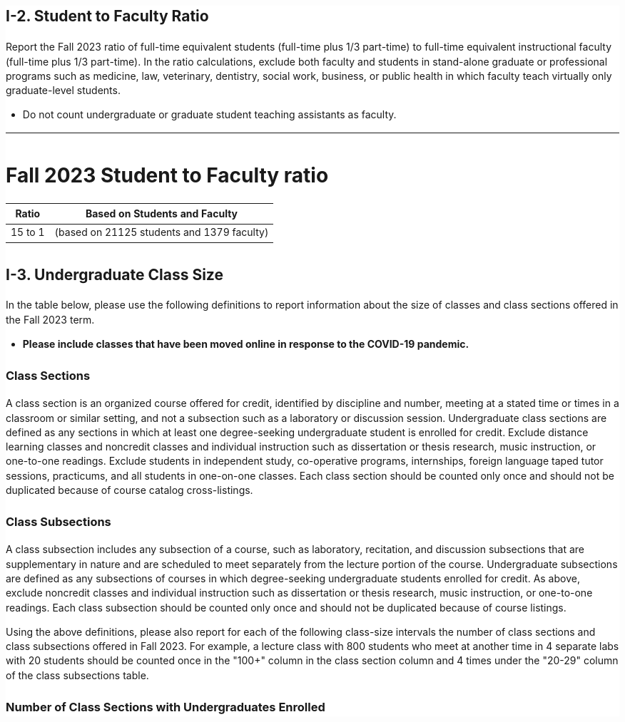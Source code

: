 ## I-2. Student to Faculty Ratio

Report the Fall 2023 ratio of full-time equivalent students (full-time plus 1/3 part-time) to full-time equivalent instructional faculty (full-time plus 1/3 part-time). In the ratio calculations, exclude both faculty and students in stand-alone graduate or professional programs such as medicine, law, veterinary, dentistry, social work, business, or public health in which faculty teach virtually only graduate-level students.

- Do not count undergraduate or graduate student teaching assistants as faculty.
---
# Fall 2023 Student to Faculty ratio

| Ratio | Based on Students and Faculty |
|-------|-------------------------------|
| 15 to 1 | (based on 21125 students and 1379 faculty) |

## I-3. Undergraduate Class Size

In the table below, please use the following definitions to report information about the size of classes and class sections offered in the Fall 2023 term.

- **Please include classes that have been moved online in response to the COVID-19 pandemic.**

### Class Sections
A class section is an organized course offered for credit, identified by discipline and number, meeting at a stated time or times in a classroom or similar setting, and not a subsection such as a laboratory or discussion session. Undergraduate class sections are defined as any sections in which at least one degree-seeking undergraduate student is enrolled for credit. Exclude distance learning classes and noncredit classes and individual instruction such as dissertation or thesis research, music instruction, or one-to-one readings. Exclude students in independent study, co-operative programs, internships, foreign language taped tutor sessions, practicums, and all students in one-on-one classes. Each class section should be counted only once and should not be duplicated because of course catalog cross-listings.

### Class Subsections
A class subsection includes any subsection of a course, such as laboratory, recitation, and discussion subsections that are supplementary in nature and are scheduled to meet separately from the lecture portion of the course. Undergraduate subsections are defined as any subsections of courses in which degree-seeking undergraduate students enrolled for credit. As above, exclude noncredit classes and individual instruction such as dissertation or thesis research, music instruction, or one-to-one readings. Each class subsection should be counted only once and should not be duplicated because of course listings.

Using the above definitions, please also report for each of the following class-size intervals the number of class sections and class subsections offered in Fall 2023. For example, a lecture class with 800 students who meet at another time in 4 separate labs with 20 students should be counted once in the "100+" column in the class section column and 4 times under the "20-29" column of the class subsections table.

### Number of Class Sections with Undergraduates Enrolled
